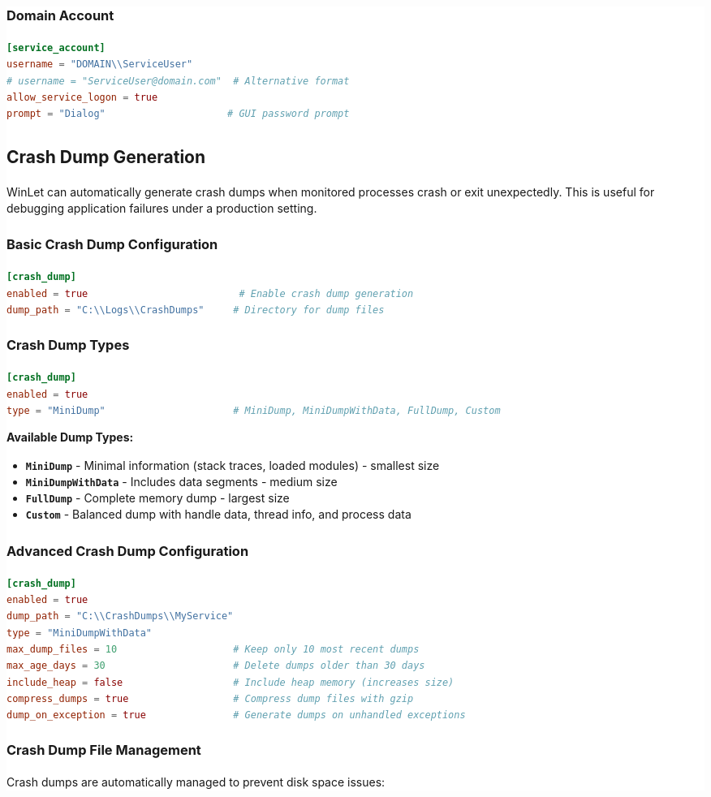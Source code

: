 ### Domain Account
```toml
[service_account]
username = "DOMAIN\\ServiceUser"
# username = "ServiceUser@domain.com"  # Alternative format
allow_service_logon = true
prompt = "Dialog"                     # GUI password prompt
```

## Crash Dump Generation

WinLet can automatically generate crash dumps when monitored processes crash or exit unexpectedly. This is useful for debugging application failures under a production setting.

### Basic Crash Dump Configuration

```toml
[crash_dump]
enabled = true                          # Enable crash dump generation
dump_path = "C:\\Logs\\CrashDumps"     # Directory for dump files
```

### Crash Dump Types

```toml
[crash_dump]
enabled = true
type = "MiniDump"                      # MiniDump, MiniDumpWithData, FullDump, Custom
```

**Available Dump Types:**
- **`MiniDump`** - Minimal information (stack traces, loaded modules) - smallest size
- **`MiniDumpWithData`** - Includes data segments - medium size  
- **`FullDump`** - Complete memory dump - largest size
- **`Custom`** - Balanced dump with handle data, thread info, and process data

### Advanced Crash Dump Configuration

```toml
[crash_dump]
enabled = true
dump_path = "C:\\CrashDumps\\MyService"
type = "MiniDumpWithData"
max_dump_files = 10                    # Keep only 10 most recent dumps
max_age_days = 30                      # Delete dumps older than 30 days
include_heap = false                   # Include heap memory (increases size)
compress_dumps = true                  # Compress dump files with gzip
dump_on_exception = true               # Generate dumps on unhandled exceptions
```

### Crash Dump File Management

Crash dumps are automatically managed to prevent disk space issues:
